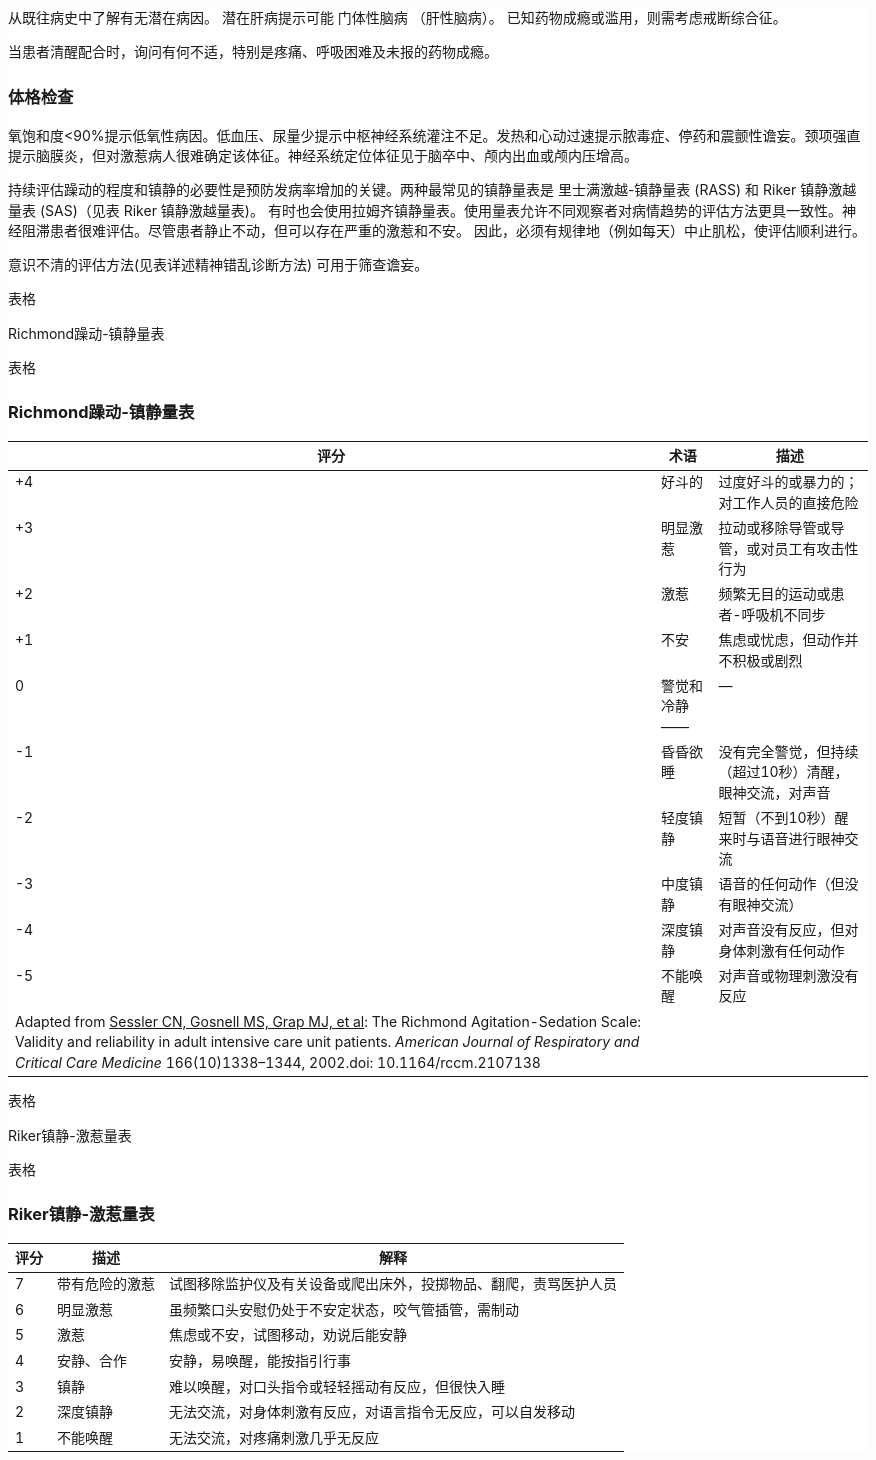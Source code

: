 从既往病史中了解有无潜在病因。 潜在肝病提示可能 门体性脑病 （肝性脑病）。 已知药物成瘾或滥用，则需考虑戒断综合征。

当患者清醒配合时，询问有何不适，特别是疼痛、呼吸困难及未报的药物成瘾。

### 体格检查

氧饱和度<90%提示低氧性病因。低血压、尿量少提示中枢神经系统灌注不足。发热和心动过速提示脓毒症、停药和震颤性谵妄。颈项强直提示脑膜炎，但对激惹病人很难确定该体征。神经系统定位体征见于脑卒中、颅内出血或颅内压增高。

持续评估躁动的程度和镇静的必要性是预防发病率增加的关键。两种最常见的镇静量表是 里士满激越-镇静量表 (RASS) 和 Riker 镇静激越量表 (SAS)（见表 Riker 镇静激越量表)。 有时也会使用拉姆齐镇静量表。使用量表允许不同观察者对病情趋势的评估方法更具一致性。神经阻滞患者很难评估。尽管患者静止不动，但可以存在严重的激惹和不安。 因此，必须有规律地（例如每天）中止肌松，使评估顺利进行。

意识不清的评估方法(见表详述精神错乱诊断方法) 可用于筛查谵妄。

表格

Richmond躁动-镇静量表

表格

### Richmond躁动-镇静量表

| 评分 | 术语 | 描述 |
| --- | --- | --- |
| +4 | 好斗的 | 过度好斗的或暴力的；对工作人员的直接危险 |
| +3 | 明显激惹 | 拉动或移除导管或导管，或对员工有攻击性行为 |
| +2 | 激惹 | 频繁无目的运动或患者-呼吸机不同步 |
| +1 | 不安 | 焦虑或忧虑，但动作并不积极或剧烈 |
| 0 | 警觉和冷静—— | — |
| -1 | 昏昏欲睡 | 没有完全警觉，但持续（超过10秒）清醒，眼神交流，对声音 |
| -2 | 轻度镇静 | 短暂（不到10秒）醒来时与语音进行眼神交流 |
| -3 | 中度镇静 | 语音的任何动作（但没有眼神交流） |
| -4 | 深度镇静 | 对声音没有反应，但对身体刺激有任何动作 |
| -5 | 不能唤醒 | 对声音或物理刺激没有反应 |
| Adapted from [Sessler CN, Gosnell MS, Grap MJ, et al](https://pubmed.ncbi.nlm.nih.gov/12421743/): The Richmond Agitation-Sedation Scale: Validity and reliability in adult intensive care unit patients. _American Journal of Respiratory and Critical Care Medicine_ 166(10)1338–1344, 2002.doi: 10.1164/rccm.2107138 |

表格

Riker镇静-激惹量表

表格

### Riker镇静-激惹量表

| 评分 | 描述 | 解释 |
| --- | --- | --- |
| 7 | 带有危险的激惹 | 试图移除监护仪及有关设备或爬出床外，投掷物品、翻爬，责骂医护人员 |
| 6 | 明显激惹 | 虽频繁口头安慰仍处于不安定状态，咬气管插管，需制动 |
| 5 | 激惹 | 焦虑或不安，试图移动，劝说后能安静 |
| 4 | 安静、合作 | 安静，易唤醒，能按指引行事 |
| 3 | 镇静 | 难以唤醒，对口头指令或轻轻摇动有反应，但很快入睡 |
| 2 | 深度镇静 | 无法交流，对身体刺激有反应，对语言指令无反应，可以自发移动 |
| 1 | 不能唤醒 | 无法交流，对疼痛刺激几乎无反应 |
